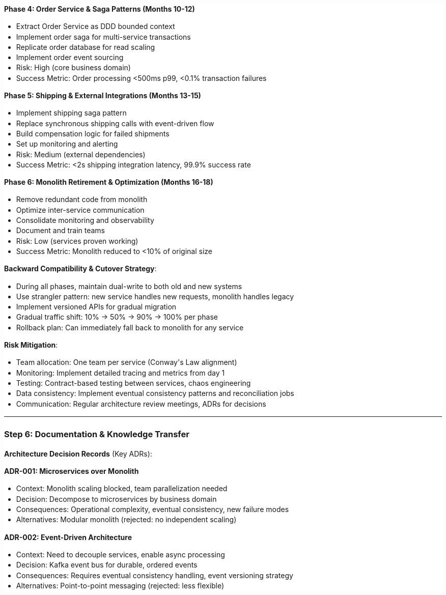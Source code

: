 **Phase 4: Order Service & Saga Patterns (Months 10-12)**
- Extract Order Service as DDD bounded context
- Implement order saga for multi-service transactions
- Replicate order database for read scaling
- Implement order event sourcing
- Risk: High (core business domain)
- Success Metric: Order processing <500ms p99, <0.1% transaction failures

**Phase 5: Shipping & External Integrations (Months 13-15)**
- Implement shipping saga pattern
- Replace synchronous shipping calls with event-driven flow
- Build compensation logic for failed shipments
- Set up monitoring and alerting
- Risk: Medium (external dependencies)
- Success Metric: <2s shipping integration latency, 99.9% success rate

**Phase 6: Monolith Retirement & Optimization (Months 16-18)**
- Remove redundant code from monolith
- Optimize inter-service communication
- Consolidate monitoring and observability
- Document and train teams
- Risk: Low (services proven working)
- Success Metric: Monolith reduced to <10% of original size

**Backward Compatibility & Cutover Strategy**:
- During all phases, maintain dual-write to both old and new systems
- Use strangler pattern: new service handles new requests, monolith handles legacy
- Implement versioned APIs for gradual migration
- Gradual traffic shift: 10% → 50% → 90% → 100% per phase
- Rollback plan: Can immediately fall back to monolith for any service

**Risk Mitigation**:
- Team allocation: One team per service (Conway's Law alignment)
- Monitoring: Implement detailed tracing and metrics from day 1
- Testing: Contract-based testing between services, chaos engineering
- Data consistency: Implement eventual consistency patterns and reconciliation jobs
- Communication: Regular architecture review meetings, ADRs for decisions

---

### Step 6: Documentation & Knowledge Transfer

**Architecture Decision Records** (Key ADRs):

**ADR-001: Microservices over Monolith**
- Context: Monolith scaling blocked, team parallelization needed
- Decision: Decompose to microservices by business domain
- Consequences: Operational complexity, eventual consistency, new failure modes
- Alternatives: Modular monolith (rejected: no independent scaling)

**ADR-002: Event-Driven Architecture**
- Context: Need to decouple services, enable async processing
- Decision: Kafka event bus for durable, ordered events
- Consequences: Requires eventual consistency handling, event versioning strategy
- Alternatives: Point-to-point messaging (rejected: less flexible)
